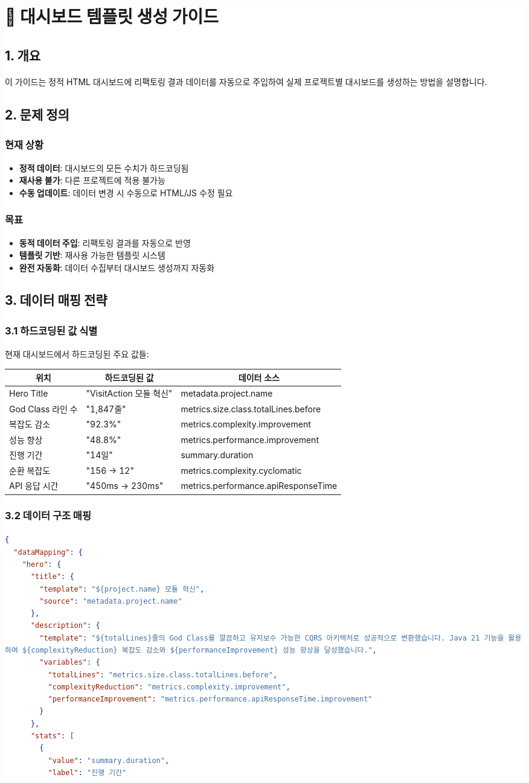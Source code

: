 # 🎨 대시보드 템플릿 생성 가이드

## 1. 개요

이 가이드는 정적 HTML 대시보드에 리팩토링 결과 데이터를 자동으로 주입하여 실제 프로젝트별 대시보드를 생성하는 방법을 설명합니다.

## 2. 문제 정의

### 현재 상황
- **정적 데이터**: 대시보드의 모든 수치가 하드코딩됨
- **재사용 불가**: 다른 프로젝트에 적용 불가능
- **수동 업데이트**: 데이터 변경 시 수동으로 HTML/JS 수정 필요

### 목표
- **동적 데이터 주입**: 리팩토링 결과를 자동으로 반영
- **템플릿 기반**: 재사용 가능한 템플릿 시스템
- **완전 자동화**: 데이터 수집부터 대시보드 생성까지 자동화

## 3. 데이터 매핑 전략

### 3.1 하드코딩된 값 식별
현재 대시보드에서 하드코딩된 주요 값들:

| 위치 | 하드코딩된 값 | 데이터 소스 |
|------|--------------|------------|
| Hero Title | "VisitAction 모듈 혁신" | metadata.project.name |
| God Class 라인 수 | "1,847줄" | metrics.size.class.totalLines.before |
| 복잡도 감소 | "92.3%" | metrics.complexity.improvement |
| 성능 향상 | "48.8%" | metrics.performance.improvement |
| 진행 기간 | "14일" | summary.duration |
| 순환 복잡도 | "156 → 12" | metrics.complexity.cyclomatic |
| API 응답 시간 | "450ms → 230ms" | metrics.performance.apiResponseTime |

### 3.2 데이터 구조 매핑
```json
{
  "dataMapping": {
    "hero": {
      "title": {
        "template": "${project.name} 모듈 혁신",
        "source": "metadata.project.name"
      },
      "description": {
        "template": "${totalLines}줄의 God Class를 깔끔하고 유지보수 가능한 CQRS 아키텍처로 성공적으로 변환했습니다. Java 21 기능을 활용하여 ${complexityReduction} 복잡도 감소와 ${performanceImprovement} 성능 향상을 달성했습니다.",
        "variables": {
          "totalLines": "metrics.size.class.totalLines.before",
          "complexityReduction": "metrics.complexity.improvement",
          "performanceImprovement": "metrics.performance.apiResponseTime.improvement"
        }
      },
      "stats": [
        {
          "value": "summary.duration",
          "label": "진행 기간"
```